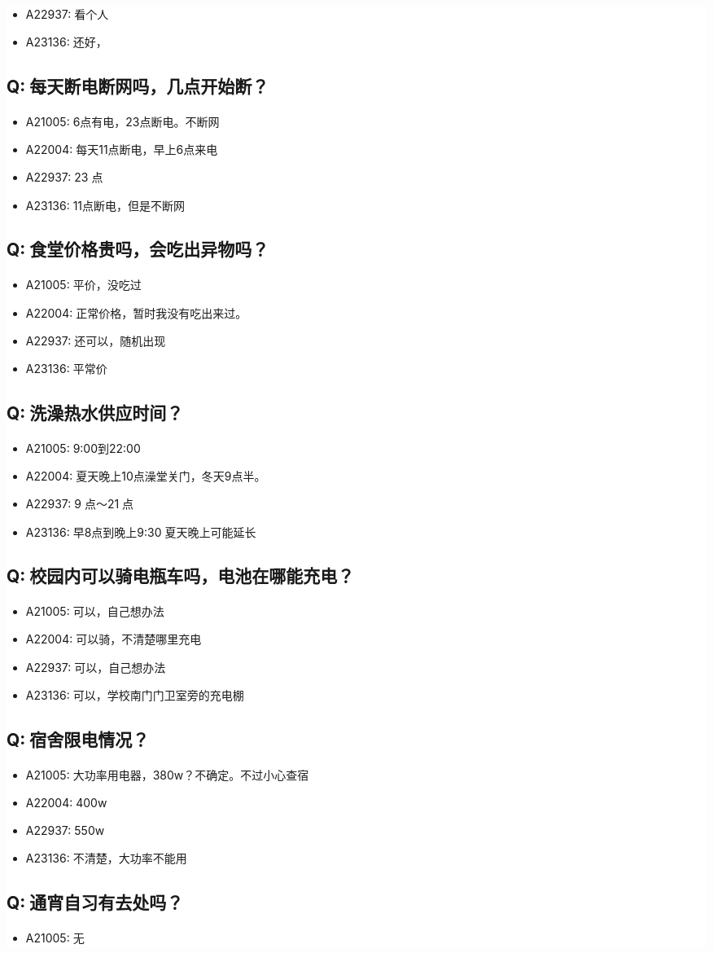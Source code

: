 - A22937: 看个人

- A23136: 还好，

## Q: 每天断电断网吗，几点开始断？

- A21005: 6点有电，23点断电。不断网

- A22004: 每天11点断电，早上6点来电

- A22937: 23 点

- A23136: 11点断电，但是不断网

## Q: 食堂价格贵吗，会吃出异物吗？

- A21005: 平价，没吃过

- A22004: 正常价格，暂时我没有吃出来过。

- A22937: 还可以，随机出现

- A23136: 平常价

## Q: 洗澡热水供应时间？

- A21005: 9:00到22:00

- A22004: 夏天晚上10点澡堂关门，冬天9点半。

- A22937: 9 点～21 点

- A23136: 早8点到晚上9:30 夏天晚上可能延长

## Q: 校园内可以骑电瓶车吗，电池在哪能充电？

- A21005: 可以，自己想办法

- A22004: 可以骑，不清楚哪里充电

- A22937: 可以，自己想办法

- A23136: 可以，学校南门门卫室旁的充电棚

## Q: 宿舍限电情况？

- A21005: 大功率用电器，380w？不确定。不过小心查宿

- A22004: 400w

- A22937: 550w

- A23136: 不清楚，大功率不能用

## Q: 通宵自习有去处吗？

- A21005: 无
